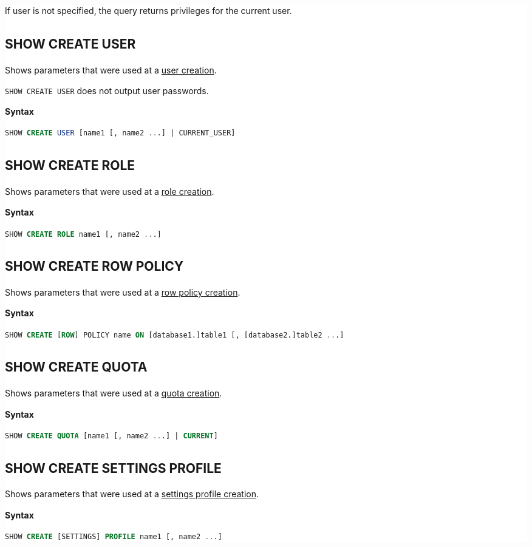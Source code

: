 If user is not specified, the query returns privileges for the current user.

## SHOW CREATE USER

Shows parameters that were used at a [user creation](../../sql-reference/statements/create/user.md).

`SHOW CREATE USER` does not output user passwords.

**Syntax**

``` sql
SHOW CREATE USER [name1 [, name2 ...] | CURRENT_USER]
```

## SHOW CREATE ROLE

Shows parameters that were used at a [role creation](../../sql-reference/statements/create/role.md).

**Syntax**

``` sql
SHOW CREATE ROLE name1 [, name2 ...]
```

## SHOW CREATE ROW POLICY

Shows parameters that were used at a [row policy creation](../../sql-reference/statements/create/row-policy.md).

**Syntax**

``` sql
SHOW CREATE [ROW] POLICY name ON [database1.]table1 [, [database2.]table2 ...]
```

## SHOW CREATE QUOTA

Shows parameters that were used at a [quota creation](../../sql-reference/statements/create/quota.md).

**Syntax**

``` sql
SHOW CREATE QUOTA [name1 [, name2 ...] | CURRENT]
```

## SHOW CREATE SETTINGS PROFILE

Shows parameters that were used at a [settings profile creation](../../sql-reference/statements/create/settings-profile.md).

**Syntax**

``` sql
SHOW CREATE [SETTINGS] PROFILE name1 [, name2 ...]
```
